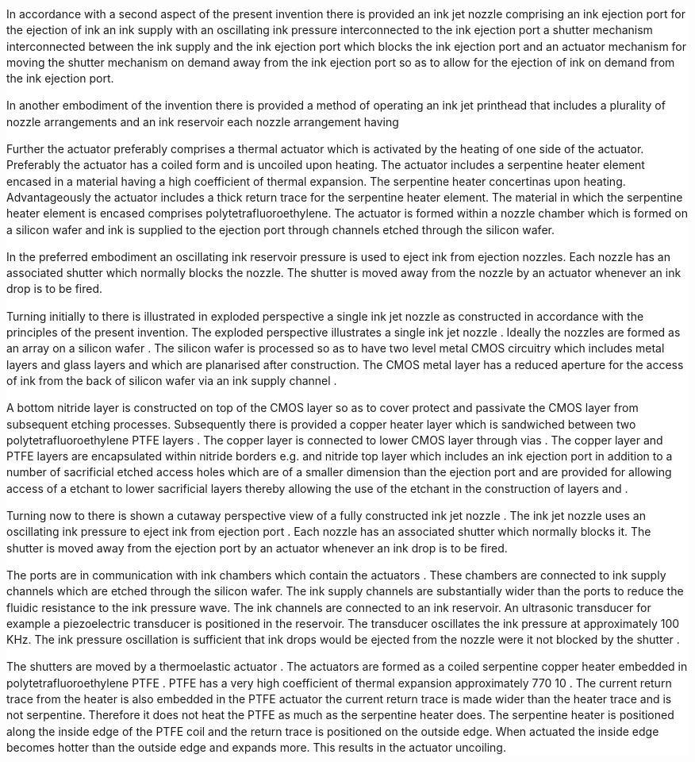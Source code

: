 In accordance with a second aspect of the present invention there is provided an ink jet nozzle comprising an ink ejection port for the ejection of ink an ink supply with an oscillating ink pressure interconnected to the ink ejection port a shutter mechanism interconnected between the ink supply and the ink ejection port which blocks the ink ejection port and an actuator mechanism for moving the shutter mechanism on demand away from the ink ejection port so as to allow for the ejection of ink on demand from the ink ejection port.

In another embodiment of the invention there is provided a method of operating an ink jet printhead that includes a plurality of nozzle arrangements and an ink reservoir each nozzle arrangement having 

Further the actuator preferably comprises a thermal actuator which is activated by the heating of one side of the actuator. Preferably the actuator has a coiled form and is uncoiled upon heating. The actuator includes a serpentine heater element encased in a material having a high coefficient of thermal expansion. The serpentine heater concertinas upon heating. Advantageously the actuator includes a thick return trace for the serpentine heater element. The material in which the serpentine heater element is encased comprises polytetrafluoroethylene. The actuator is formed within a nozzle chamber which is formed on a silicon wafer and ink is supplied to the ejection port through channels etched through the silicon wafer.

In the preferred embodiment an oscillating ink reservoir pressure is used to eject ink from ejection nozzles. Each nozzle has an associated shutter which normally blocks the nozzle. The shutter is moved away from the nozzle by an actuator whenever an ink drop is to be fired.

Turning initially to there is illustrated in exploded perspective a single ink jet nozzle as constructed in accordance with the principles of the present invention. The exploded perspective illustrates a single ink jet nozzle . Ideally the nozzles are formed as an array on a silicon wafer . The silicon wafer is processed so as to have two level metal CMOS circuitry which includes metal layers and glass layers and which are planarised after construction. The CMOS metal layer has a reduced aperture for the access of ink from the back of silicon wafer via an ink supply channel .

A bottom nitride layer is constructed on top of the CMOS layer so as to cover protect and passivate the CMOS layer from subsequent etching processes. Subsequently there is provided a copper heater layer which is sandwiched between two polytetrafluoroethylene PTFE layers . The copper layer is connected to lower CMOS layer through vias . The copper layer and PTFE layers are encapsulated within nitride borders e.g. and nitride top layer which includes an ink ejection port in addition to a number of sacrificial etched access holes which are of a smaller dimension than the ejection port and are provided for allowing access of a etchant to lower sacrificial layers thereby allowing the use of the etchant in the construction of layers and .

Turning now to there is shown a cutaway perspective view of a fully constructed ink jet nozzle . The ink jet nozzle uses an oscillating ink pressure to eject ink from ejection port . Each nozzle has an associated shutter which normally blocks it. The shutter is moved away from the ejection port by an actuator whenever an ink drop is to be fired.

The ports are in communication with ink chambers which contain the actuators . These chambers are connected to ink supply channels which are etched through the silicon wafer. The ink supply channels are substantially wider than the ports to reduce the fluidic resistance to the ink pressure wave. The ink channels are connected to an ink reservoir. An ultrasonic transducer for example a piezoelectric transducer is positioned in the reservoir. The transducer oscillates the ink pressure at approximately 100 KHz. The ink pressure oscillation is sufficient that ink drops would be ejected from the nozzle were it not blocked by the shutter .

The shutters are moved by a thermoelastic actuator . The actuators are formed as a coiled serpentine copper heater embedded in polytetrafluoroethylene PTFE . PTFE has a very high coefficient of thermal expansion approximately 770 10 . The current return trace from the heater is also embedded in the PTFE actuator the current return trace is made wider than the heater trace and is not serpentine. Therefore it does not heat the PTFE as much as the serpentine heater does. The serpentine heater is positioned along the inside edge of the PTFE coil and the return trace is positioned on the outside edge. When actuated the inside edge becomes hotter than the outside edge and expands more. This results in the actuator uncoiling.
